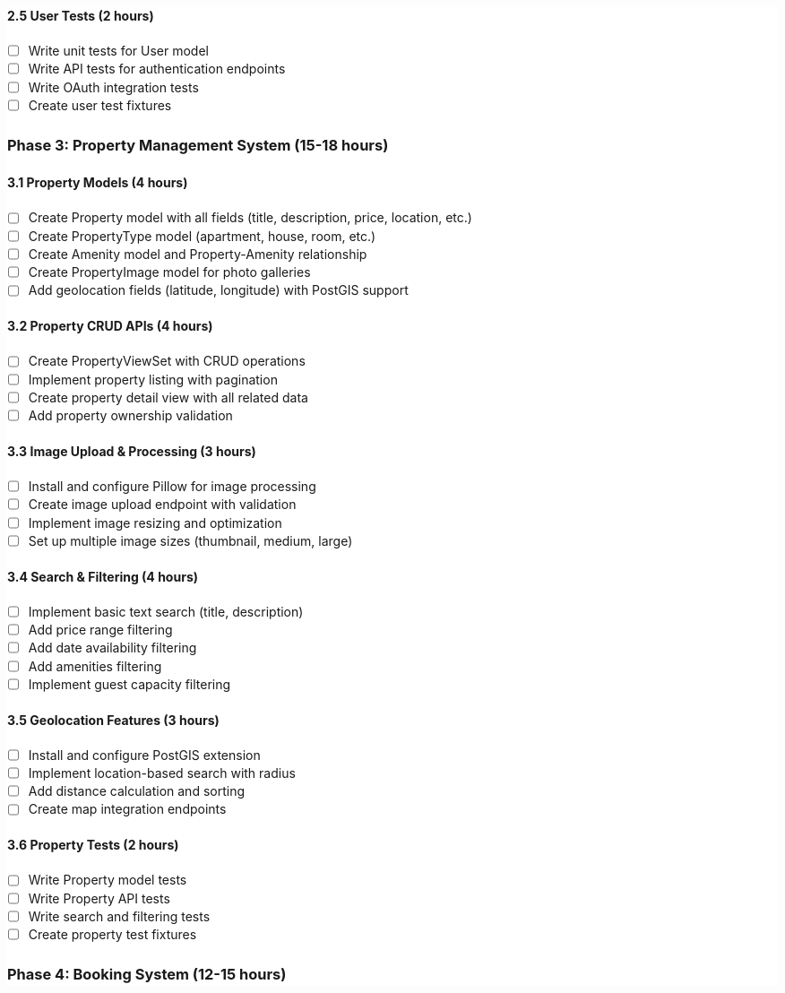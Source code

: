 #### 2.5 User Tests (2 hours)

- [ ] Write unit tests for User model
- [ ] Write API tests for authentication endpoints
- [ ] Write OAuth integration tests
- [ ] Create user test fixtures

### Phase 3: Property Management System (15-18 hours)

#### 3.1 Property Models (4 hours)

- [ ] Create Property model with all fields (title, description, price, location, etc.)
- [ ] Create PropertyType model (apartment, house, room, etc.)
- [ ] Create Amenity model and Property-Amenity relationship
- [ ] Create PropertyImage model for photo galleries
- [ ] Add geolocation fields (latitude, longitude) with PostGIS support

#### 3.2 Property CRUD APIs (4 hours)

- [ ] Create PropertyViewSet with CRUD operations
- [ ] Implement property listing with pagination
- [ ] Create property detail view with all related data
- [ ] Add property ownership validation

#### 3.3 Image Upload & Processing (3 hours)

- [ ] Install and configure Pillow for image processing
- [ ] Create image upload endpoint with validation
- [ ] Implement image resizing and optimization
- [ ] Set up multiple image sizes (thumbnail, medium, large)

#### 3.4 Search & Filtering (4 hours)

- [ ] Implement basic text search (title, description)
- [ ] Add price range filtering
- [ ] Add date availability filtering
- [ ] Add amenities filtering
- [ ] Implement guest capacity filtering

#### 3.5 Geolocation Features (3 hours)

- [ ] Install and configure PostGIS extension
- [ ] Implement location-based search with radius
- [ ] Add distance calculation and sorting
- [ ] Create map integration endpoints

#### 3.6 Property Tests (2 hours)

- [ ] Write Property model tests
- [ ] Write Property API tests
- [ ] Write search and filtering tests
- [ ] Create property test fixtures

### Phase 4: Booking System (12-15 hours)
